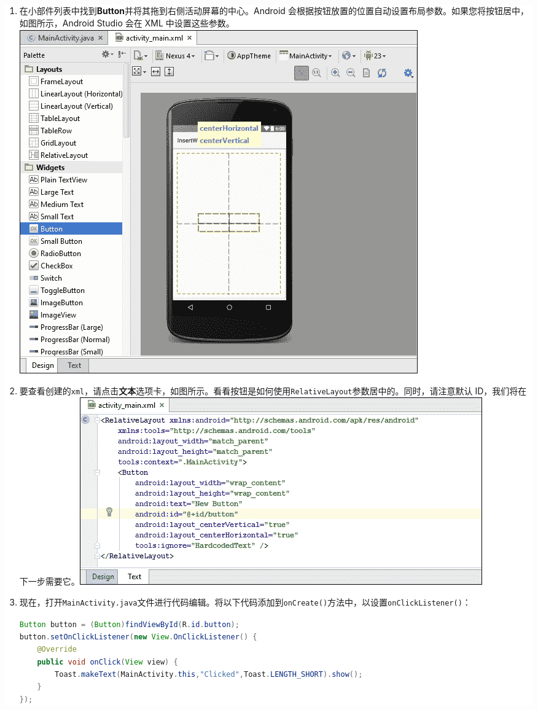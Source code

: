 1.  在小部件列表中找到**Button**并将其拖到右侧活动屏幕的中心。Android 会根据按钮放置的位置自动设置布局参数。如果您将按钮居中，如图所示，Android Studio 会在 XML 中设置这些参数。![如何操作...](img/B05057_03_03.jpg)

1.  要查看创建的`xml`，请点击**文本**选项卡，如图所示。看看按钮是如何使用`RelativeLayout`参数居中的。同时，请注意默认 ID，我们将在下一步需要它。![如何操作...](img/B05057_03_04.jpg)

1.  现在，打开`MainActivity.java`文件进行代码编辑。将以下代码添加到`onCreate()`方法中，以设置`onClickListener()`：

    ```java
    Button button = (Button)findViewById(R.id.button);
    button.setOnClickListener(new View.OnClickListener() {
        @Override
        public void onClick(View view) {
            Toast.makeText(MainActivity.this,"Clicked",Toast.LENGTH_SHORT).show();
        }
    });
    ```
